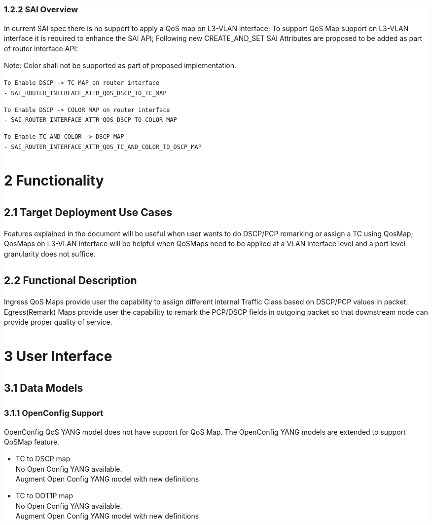 ### 1.2.2 SAI Overview
In current SAI spec there is no support to apply a QoS map on L3-VLAN interface;
To support QoS Map support on L3-VLAN interface it is required to enhance the SAI API; 
Following new CREATE_AND_SET SAI Attributes are proposed to be added as part of router interface API:

Note: Color shall not be supported as part of proposed implementation.

```
To Enable DSCP -> TC MAP on router interface  
- SAI_ROUTER_INTERFACE_ATTR_QOS_DSCP_TO_TC_MAP  
```
```
To Enable DSCP -> COLOR MAP on router interface
- SAI_ROUTER_INTERFACE_ATTR_QOS_DSCP_TO_COLOR_MAP  
```
```
To Enable TC AND COLOR -> DSCP MAP  
- SAI_ROUTER_INTERFACE_ATTR_QOS_TC_AND_COLOR_TO_DSCP_MAP
```

# 2 Functionality
## 2.1 Target Deployment Use Cases

Features explained in the document will be useful when user wants to do DSCP/PCP remarking or assign a TC using QosMap;
QosMaps on L3-VLAN interface will be helpful when QoSMaps need to be
applied at a VLAN interface level and a port level granularity does not suffice.

## 2.2 Functional Description

Ingress QoS Maps provide user the capability to assign different internal Traffic Class based on DSCP/PCP values in packet.
Egress(Remark) Maps provide user the capability to remark the PCP/DSCP fields in outgoing packet so that downstream node can provide proper quality of service.

# 3 User Interface
## 3.1 Data Models

### 3.1.1 OpenConfig Support  
OpenConfig QoS YANG model does not have support for QoS Map. 
The OpenConfig YANG models are extended to support QoSMap feature.

- TC to DSCP map  
    No Open Config YANG available.  
    Augment Open Config YANG model with new definitions
    
- TC to DOT1P map  
    No Open Config YANG available.  
    Augment Open Config YANG model with new definitions
